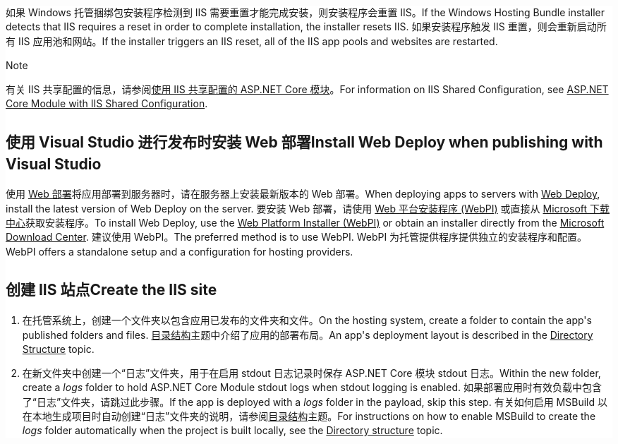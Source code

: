<span data-ttu-id="3d2d1-286">如果 Windows 托管捆绑包安装程序检测到 IIS 需要重置才能完成安装，则安装程序会重置 IIS。</span><span class="sxs-lookup"><span data-stu-id="3d2d1-286">If the Windows Hosting Bundle installer detects that IIS requires a reset in order to complete installation, the installer resets IIS.</span></span> <span data-ttu-id="3d2d1-287">如果安装程序触发 IIS 重置，则会重新启动所有 IIS 应用池和网站。</span><span class="sxs-lookup"><span data-stu-id="3d2d1-287">If the installer triggers an IIS reset, all of the IIS app pools and websites are restarted.</span></span>

> [!NOTE]
> <span data-ttu-id="3d2d1-288">有关 IIS 共享配置的信息，请参阅[使用 IIS 共享配置的 ASP.NET Core 模块](xref:host-and-deploy/aspnet-core-module#aspnet-core-module-with-an-iis-shared-configuration)。</span><span class="sxs-lookup"><span data-stu-id="3d2d1-288">For information on IIS Shared Configuration, see [ASP.NET Core Module with IIS Shared Configuration](xref:host-and-deploy/aspnet-core-module#aspnet-core-module-with-an-iis-shared-configuration).</span></span>

## <a name="install-web-deploy-when-publishing-with-visual-studio"></a><span data-ttu-id="3d2d1-289">使用 Visual Studio 进行发布时安装 Web 部署</span><span class="sxs-lookup"><span data-stu-id="3d2d1-289">Install Web Deploy when publishing with Visual Studio</span></span>

<span data-ttu-id="3d2d1-290">使用 [Web 部署](/iis/publish/using-web-deploy/introduction-to-web-deploy)将应用部署到服务器时，请在服务器上安装最新版本的 Web 部署。</span><span class="sxs-lookup"><span data-stu-id="3d2d1-290">When deploying apps to servers with [Web Deploy](/iis/publish/using-web-deploy/introduction-to-web-deploy), install the latest version of Web Deploy on the server.</span></span> <span data-ttu-id="3d2d1-291">要安装 Web 部署，请使用 [Web 平台安装程序 (WebPI)](https://www.microsoft.com/web/downloads/platform.aspx) 或直接从 [Microsoft 下载中心](https://www.microsoft.com/download/details.aspx?id=43717)获取安装程序。</span><span class="sxs-lookup"><span data-stu-id="3d2d1-291">To install Web Deploy, use the [Web Platform Installer (WebPI)](https://www.microsoft.com/web/downloads/platform.aspx) or obtain an installer directly from the [Microsoft Download Center](https://www.microsoft.com/download/details.aspx?id=43717).</span></span> <span data-ttu-id="3d2d1-292">建议使用 WebPI。</span><span class="sxs-lookup"><span data-stu-id="3d2d1-292">The preferred method is to use WebPI.</span></span> <span data-ttu-id="3d2d1-293">WebPI 为托管提供程序提供独立的安装程序和配置。</span><span class="sxs-lookup"><span data-stu-id="3d2d1-293">WebPI offers a standalone setup and a configuration for hosting providers.</span></span>

## <a name="create-the-iis-site"></a><span data-ttu-id="3d2d1-294">创建 IIS 站点</span><span class="sxs-lookup"><span data-stu-id="3d2d1-294">Create the IIS site</span></span>

1. <span data-ttu-id="3d2d1-295">在托管系统上，创建一个文件夹以包含应用已发布的文件夹和文件。</span><span class="sxs-lookup"><span data-stu-id="3d2d1-295">On the hosting system, create a folder to contain the app's published folders and files.</span></span> <span data-ttu-id="3d2d1-296">[目录结构](xref:host-and-deploy/directory-structure)主题中介绍了应用的部署布局。</span><span class="sxs-lookup"><span data-stu-id="3d2d1-296">An app's deployment layout is described in the [Directory Structure](xref:host-and-deploy/directory-structure) topic.</span></span>

1. <span data-ttu-id="3d2d1-297">在新文件夹中创建一个“日志”文件夹，用于在启用 stdout 日志记录时保存 ASP.NET Core 模块 stdout 日志。</span><span class="sxs-lookup"><span data-stu-id="3d2d1-297">Within the new folder, create a *logs* folder to hold ASP.NET Core Module stdout logs when stdout logging is enabled.</span></span> <span data-ttu-id="3d2d1-298">如果部署应用时有效负载中包含了“日志”文件夹，请跳过此步骤。</span><span class="sxs-lookup"><span data-stu-id="3d2d1-298">If the app is deployed with a *logs* folder in the payload, skip this step.</span></span> <span data-ttu-id="3d2d1-299">有关如何启用 MSBuild 以在本地生成项目时自动创建“日志”文件夹的说明，请参阅[目录结构](xref:host-and-deploy/directory-structure)主题。</span><span class="sxs-lookup"><span data-stu-id="3d2d1-299">For instructions on how to enable MSBuild to create the *logs* folder automatically when the project is built locally, see the [Directory structure](xref:host-and-deploy/directory-structure) topic.</span></span>
